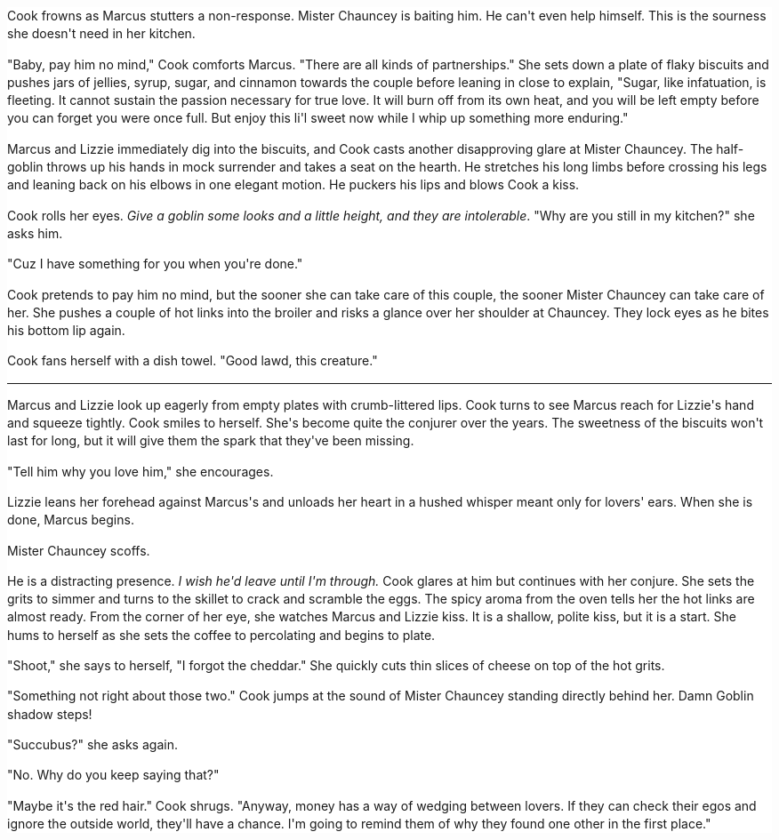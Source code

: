 Cook frowns as Marcus stutters a non-response. Mister Chauncey is baiting him. He can't even help himself. This is the sourness she doesn't need in her kitchen. 

"Baby, pay him no mind," Cook comforts Marcus. "There are all kinds of partnerships." She sets down a plate of flaky biscuits and pushes jars of jellies, syrup, sugar, and cinnamon towards the couple before leaning in close to explain, "Sugar, like infatuation, is fleeting. It cannot sustain the passion necessary for true love. It will burn off from its own heat, and you will be left empty before you can forget you were once full. But enjoy this li'l sweet now while I whip up something more enduring." 

Marcus and Lizzie immediately dig into the biscuits, and Cook casts another disapproving glare at Mister Chauncey. The half-goblin throws up his hands in mock surrender and takes a seat on the hearth. He stretches his long limbs before crossing his legs and leaning back on his elbows in one elegant motion. He puckers his lips and blows Cook a kiss. 

Cook rolls her eyes. _Give a goblin some looks and a little height, and they are intolerable_. "Why are you still in my kitchen?" she asks him. 

"Cuz I have something for you when you're done." 

Cook pretends to pay him no mind, but the sooner she can take care of this couple, the sooner Mister Chauncey can take care of her. She pushes a couple of hot links into the broiler and risks a glance over her shoulder at Chauncey. They lock eyes as he bites his bottom lip again. 

Cook fans herself with a dish towel. "Good lawd, this creature."

---

Marcus and Lizzie look up eagerly from empty plates with crumb-littered lips. Cook turns to see Marcus reach for Lizzie's hand and squeeze tightly. Cook smiles to herself. She's become quite the conjurer over the years. The sweetness of the biscuits won't last for long, but it will give them the spark that they've been missing. 

"Tell him why you love him," she encourages. 

Lizzie leans her forehead against Marcus's and unloads her heart in a hushed whisper meant only for lovers' ears. When she is done, Marcus begins. 

Mister Chauncey scoffs. 

He is a distracting presence. _I wish he'd leave until I'm through._ Cook glares at him but continues with her conjure. She sets the grits to simmer and turns to the skillet to crack and scramble the eggs. The spicy aroma from the oven tells her the hot links are almost ready. From the corner of her eye, she watches Marcus and Lizzie kiss. It is a shallow, polite kiss, but it is a start. She hums to herself as she sets the coffee to percolating and begins to plate. 

"Shoot," she says to herself, "I forgot the cheddar." She quickly cuts thin slices of cheese on top of the hot grits. 

"Something not right about those two." Cook jumps at the sound of Mister Chauncey standing directly behind her. Damn Goblin shadow steps! 

"Succubus?" she asks again. 

"No. Why do you keep saying that?"

"Maybe it's the red hair." Cook shrugs. "Anyway, money has a way of wedging between lovers. If they can check their egos and ignore the outside world, they'll have a chance. I'm going to remind them of why they found one other in the first place." 
